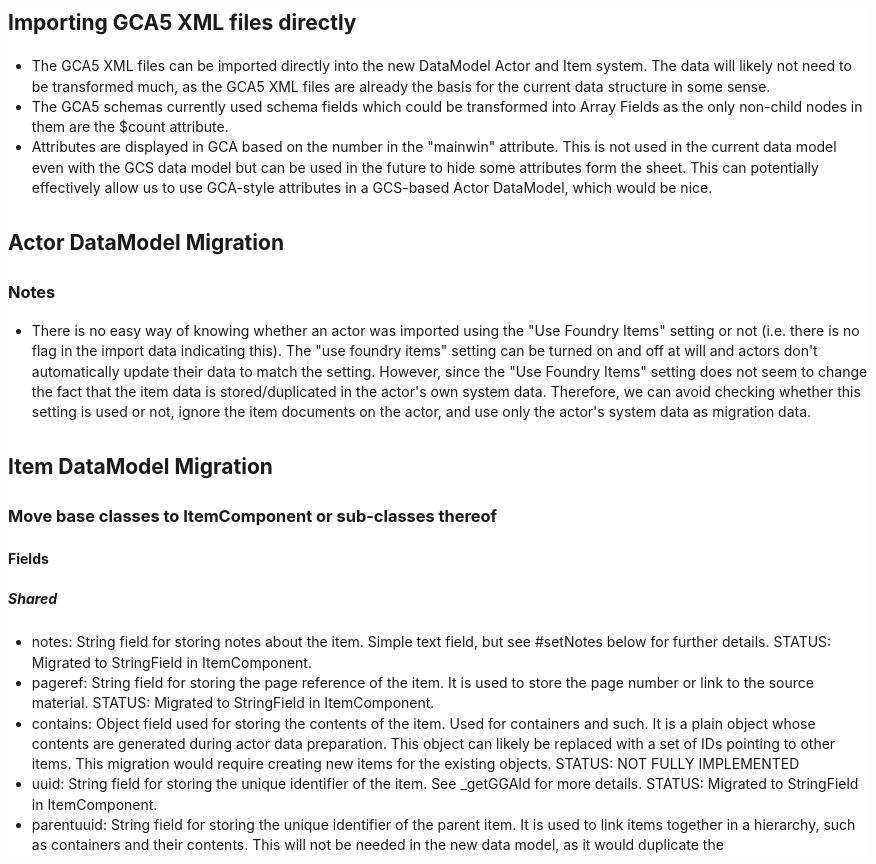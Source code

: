 ## Importing GCA5 XML files directly

- The GCA5 XML files can be imported directly into the new DataModel Actor and Item system.
  The data will likely not need to be transformed much, as the GCA5 XML files are already the basis for the current
  data structure in some sense.
- The GCA5 schemas currently used schema fields which could be transformed into Array Fields as the only non-child
  nodes in them are the $count attribute.
- Attributes are displayed in GCA based on the number in the "mainwin" attribute. This is not used in the current data model
  even with the GCS data model but can be used in the future to hide some attributes form the sheet. This can potentially
  effectively allow us to use GCA-style attributes in a GCS-based Actor DataModel, which would be nice.

## Actor DataModel Migration

### Notes

- There is no easy way of knowing whether an actor was imported using the "Use Foundry Items" setting or not (i.e. there is no
  flag in the import data indicating this). The "use foundry items" setting can be turned on and off at will and actors don't
  automatically update their data to match the setting. However, since the "Use Foundry Items" setting does not seem to change
  the fact that the item data is stored/duplicated in the actor's own system data. Therefore, we can avoid checking whether this
  setting is used or not, ignore the item documents on the actor, and use only the actor's system data as migration data.

## Item DataModel Migration

### Move base classes to ItemComponent or sub-classes thereof

#### Fields

##### Shared

- notes: String field for storing notes about the item. Simple text field, but see #setNotes below for further details.
  STATUS: Migrated to StringField in ItemComponent.
- pageref: String field for storing the page reference of the item. It is used to store the page number or link to
  the source material.
  STATUS: Migrated to StringField in ItemComponent.
- contains: Object field used for storing the contents of the item. Used for containers and such. It is a plain object
  whose contents are generated during actor data preparation.
  This object can likely be replaced with a set of IDs pointing to other items. This migration would require creating new items
  for the existing objects.
  STATUS: NOT FULLY IMPLEMENTED
- uuid: String field for storing the unique identifier of the item. See \_getGGAId for more details.
  STATUS: Migrated to StringField in ItemComponent.
- parentuuid: String field for storing the unique identifier of the parent item. It is used to link items together
  in a hierarchy, such as containers and their contents. This will not be needed in the new data model, as it would duplicate the